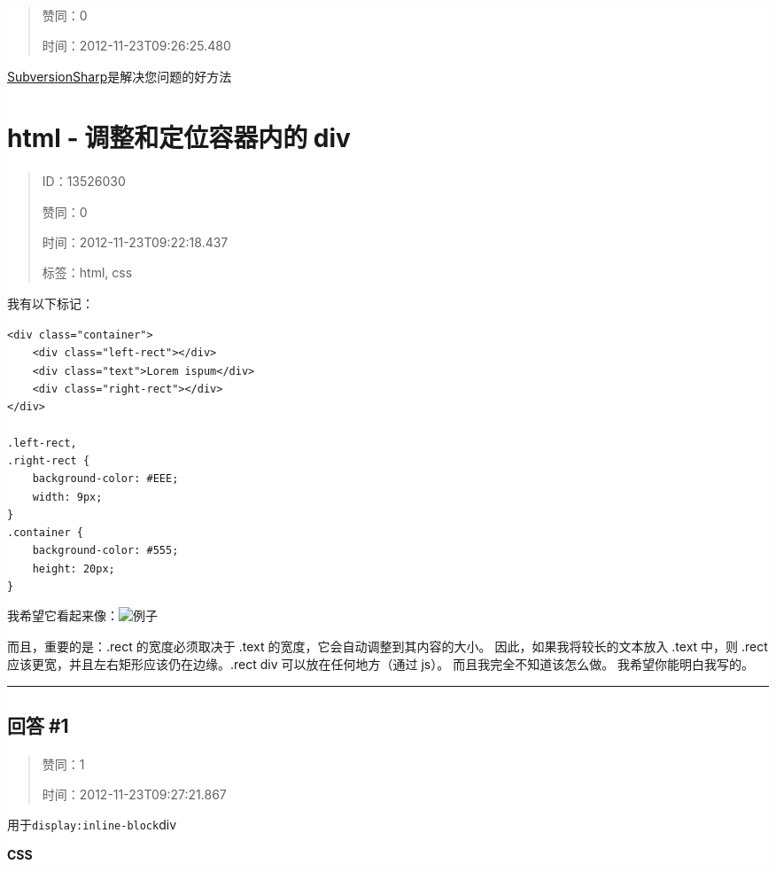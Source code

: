 > 赞同：0
> 
> 时间：2012-11-23T09:26:25.480

[SubversionSharp](http://www.softec.lu/site/ClrProjects/SubversionSharp)是解决您问题的好方法

# html - 调整和定位容器内的 div

> ID：13526030
> 
> 赞同：0
> 
> 时间：2012-11-23T09:22:18.437
> 
> 标签：html, css

我有以下标记：

```
<div class="container">
    <div class="left-rect"></div>
    <div class="text">Lorem ispum</div>
    <div class="right-rect"></div>
</div>

.left-rect,
.right-rect { 
    background-color: #EEE;
    width: 9px;
}
.container {
    background-color: #555;
    height: 20px;
} 
```

我希望它看起来像：![例子](../Images/6cdeedbe642d0ec04c61a15fdc0b859a.png)

而且，重要的是：.rect 的宽度必须取决于 .text 的宽度，它会自动调整到其内容的大小。
因此，如果我将较长的文本放入 .text 中，则 .rect 应该更宽，并且左右矩形应该仍在边缘。.rect div 可以放在任何地方（通过 js）。
而且我完全不知道该怎么做。
我希望你能明白我写的。

* * *

## 回答 #1

> 赞同：1
> 
> 时间：2012-11-23T09:27:21.867

用于`display:inline-block`div

**CSS**
